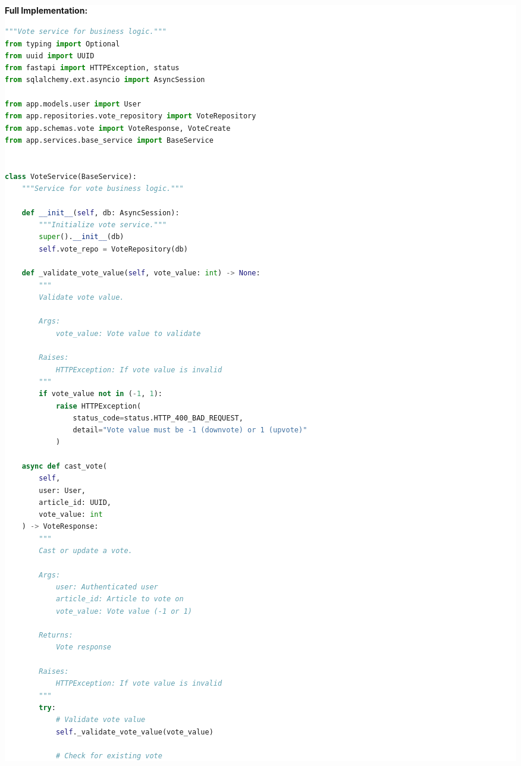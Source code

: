 **Full Implementation:**

```python
"""Vote service for business logic."""
from typing import Optional
from uuid import UUID
from fastapi import HTTPException, status
from sqlalchemy.ext.asyncio import AsyncSession

from app.models.user import User
from app.repositories.vote_repository import VoteRepository
from app.schemas.vote import VoteResponse, VoteCreate
from app.services.base_service import BaseService


class VoteService(BaseService):
    """Service for vote business logic."""
    
    def __init__(self, db: AsyncSession):
        """Initialize vote service."""
        super().__init__(db)
        self.vote_repo = VoteRepository(db)
    
    def _validate_vote_value(self, vote_value: int) -> None:
        """
        Validate vote value.
        
        Args:
            vote_value: Vote value to validate
            
        Raises:
            HTTPException: If vote value is invalid
        """
        if vote_value not in (-1, 1):
            raise HTTPException(
                status_code=status.HTTP_400_BAD_REQUEST,
                detail="Vote value must be -1 (downvote) or 1 (upvote)"
            )
    
    async def cast_vote(
        self,
        user: User,
        article_id: UUID,
        vote_value: int
    ) -> VoteResponse:
        """
        Cast or update a vote.
        
        Args:
            user: Authenticated user
            article_id: Article to vote on
            vote_value: Vote value (-1 or 1)
            
        Returns:
            Vote response
            
        Raises:
            HTTPException: If vote value is invalid
        """
        try:
            # Validate vote value
            self._validate_vote_value(vote_value)
            
            # Check for existing vote
```